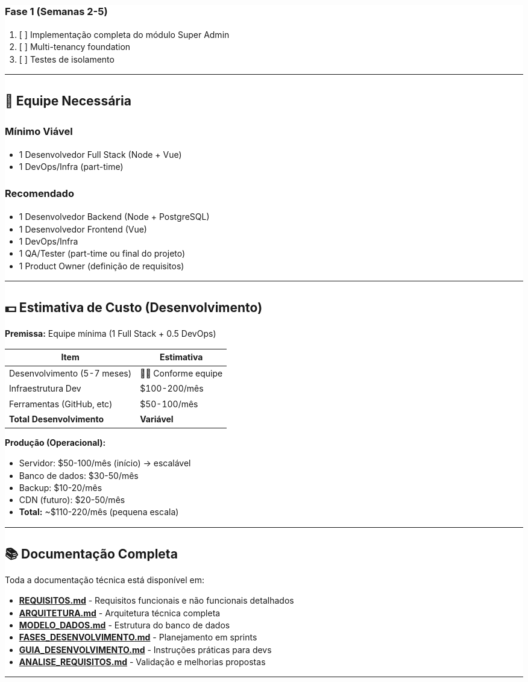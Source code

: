 ### Fase 1 (Semanas 2-5)

1. [ ] Implementação completa do módulo Super Admin
2. [ ] Multi-tenancy foundation
3. [ ] Testes de isolamento

---

## 👥 Equipe Necessária

### Mínimo Viável
- 1 Desenvolvedor Full Stack (Node + Vue)
- 1 DevOps/Infra (part-time)

### Recomendado
- 1 Desenvolvedor Backend (Node + PostgreSQL)
- 1 Desenvolvedor Frontend (Vue)
- 1 DevOps/Infra
- 1 QA/Tester (part-time ou final do projeto)
- 1 Product Owner (definição de requisitos)

---

## 💵 Estimativa de Custo (Desenvolvimento)

**Premissa:** Equipe mínima (1 Full Stack + 0.5 DevOps)

| Item | Estimativa |
|------|-----------|
| Desenvolvimento (5-7 meses) | 👨‍💻 Conforme equipe |
| Infraestrutura Dev | $100-200/mês |
| Ferramentas (GitHub, etc) | $50-100/mês |
| **Total Desenvolvimento** | **Variável** |

**Produção (Operacional):**
- Servidor: $50-100/mês (início) → escalável
- Banco de dados: $30-50/mês
- Backup: $10-20/mês
- CDN (futuro): $20-50/mês
- **Total:** ~$110-220/mês (pequena escala)

---

## 📚 Documentação Completa

Toda a documentação técnica está disponível em:

- **[REQUISITOS.md](./REQUISITOS.md)** - Requisitos funcionais e não funcionais detalhados
- **[ARQUITETURA.md](./ARQUITETURA.md)** - Arquitetura técnica completa
- **[MODELO_DADOS.md](./MODELO_DADOS.md)** - Estrutura do banco de dados
- **[FASES_DESENVOLVIMENTO.md](./FASES_DESENVOLVIMENTO.md)** - Planejamento em sprints
- **[GUIA_DESENVOLVIMENTO.md](./GUIA_DESENVOLVIMENTO.md)** - Instruções práticas para devs
- **[ANALISE_REQUISITOS.md](./ANALISE_REQUISITOS.md)** - Validação e melhorias propostas

---